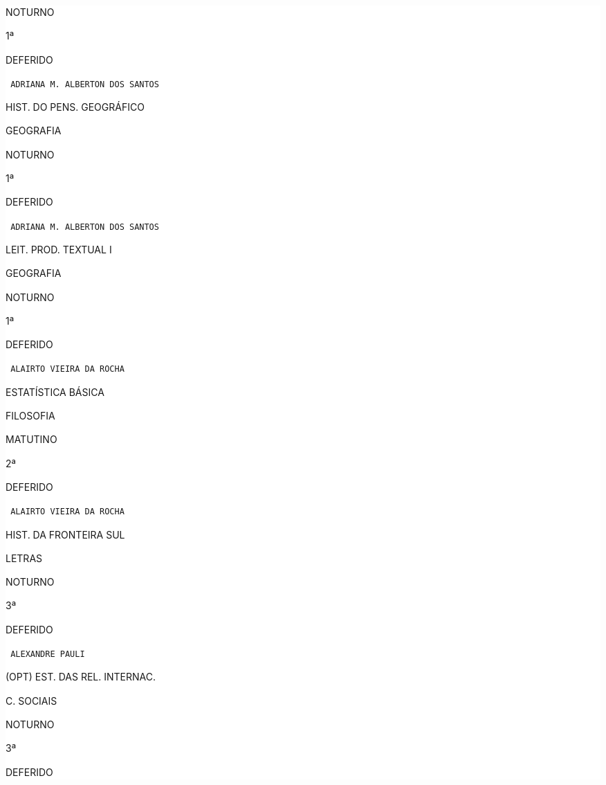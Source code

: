    NOTURNO

   1ª

   DEFERIDO

     ADRIANA M. ALBERTON DOS SANTOS

   HIST. DO PENS. GEOGRÁFICO

   GEOGRAFIA

   NOTURNO

   1ª

   DEFERIDO

     ADRIANA M. ALBERTON DOS SANTOS

   LEIT. PROD. TEXTUAL I

   GEOGRAFIA

   NOTURNO

   1ª

   DEFERIDO

     ALAIRTO VIEIRA DA ROCHA

   ESTATÍSTICA BÁSICA

   FILOSOFIA

   MATUTINO

   2ª

   DEFERIDO

     ALAIRTO VIEIRA DA ROCHA

   HIST. DA FRONTEIRA SUL

   LETRAS

   NOTURNO

   3ª

   DEFERIDO

     ALEXANDRE PAULI

   (OPT) EST. DAS REL. INTERNAC.

   C. SOCIAIS

   NOTURNO

   3ª

   DEFERIDO
